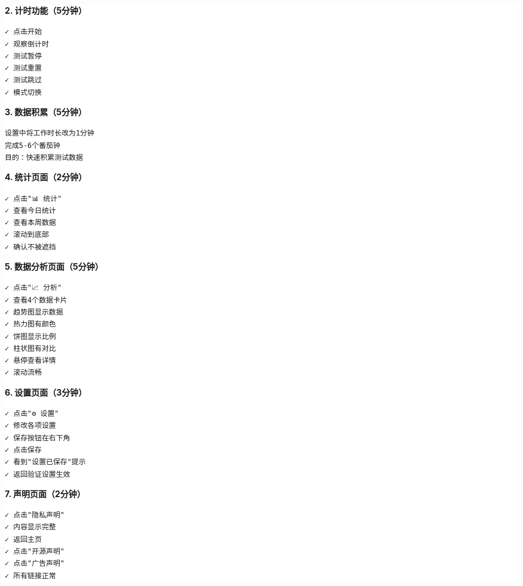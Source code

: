 **2. 计时功能（5分钟）**
```
✓ 点击开始
✓ 观察倒计时
✓ 测试暂停
✓ 测试重置
✓ 测试跳过
✓ 模式切换
```

**3. 数据积累（5分钟）**
```
设置中将工作时长改为1分钟
完成5-6个番茄钟
目的：快速积累测试数据
```

**4. 统计页面（2分钟）**
```
✓ 点击"📊 统计"
✓ 查看今日统计
✓ 查看本周数据
✓ 滚动到底部
✓ 确认不被遮挡
```

**5. 数据分析页面（5分钟）**
```
✓ 点击"📈 分析"
✓ 查看4个数据卡片
✓ 趋势图显示数据
✓ 热力图有颜色
✓ 饼图显示比例
✓ 柱状图有对比
✓ 悬停查看详情
✓ 滚动流畅
```

**6. 设置页面（3分钟）**
```
✓ 点击"⚙️ 设置"
✓ 修改各项设置
✓ 保存按钮在右下角
✓ 点击保存
✓ 看到"设置已保存"提示
✓ 返回验证设置生效
```

**7. 声明页面（2分钟）**
```
✓ 点击"隐私声明"
✓ 内容显示完整
✓ 返回主页
✓ 点击"开源声明"
✓ 点击"广告声明"
✓ 所有链接正常
```
